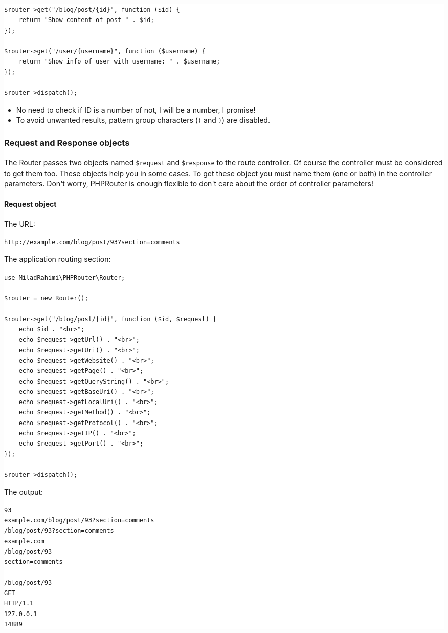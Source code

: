 ```
$router->get("/blog/post/{id}", function ($id) {
    return "Show content of post " . $id;
});

$router->get("/user/{username}", function ($username) {
    return "Show info of user with username: " . $username;
});

$router->dispatch();
```
*   No need to check if ID is a number of not, I will be a number, I promise!
*   To avoid unwanted results, pattern group characters (`(` and `)`) are disabled.

### Request and Response objects
The Router passes two objects named `$request` and `$response` to the route controller.
Of course the controller must be considered to get them too.
These objects help you in some cases.
To get these object you must name them (one or both) in the controller parameters.
Don't worry, PHPRouter is enough flexible to don't care about the order of controller parameters!
#### Request object
The URL:
```
http://example.com/blog/post/93?section=comments
```
The application routing section:
```
use MiladRahimi\PHPRouter\Router;

$router = new Router();

$router->get("/blog/post/{id}", function ($id, $request) {
    echo $id . "<br>";
    echo $request->getUrl() . "<br>";
    echo $request->getUri() . "<br>";
    echo $request->getWebsite() . "<br>";
    echo $request->getPage() . "<br>";
    echo $request->getQueryString() . "<br>";
    echo $request->getBaseUri() . "<br>";
    echo $request->getLocalUri() . "<br>";
    echo $request->getMethod() . "<br>";
    echo $request->getProtocol() . "<br>";
    echo $request->getIP() . "<br>";
    echo $request->getPort() . "<br>";
});

$router->dispatch();
```
The output:
```
93
example.com/blog/post/93?section=comments
/blog/post/93?section=comments
example.com
/blog/post/93
section=comments

/blog/post/93
GET
HTTP/1.1
127.0.0.1
14889
```
